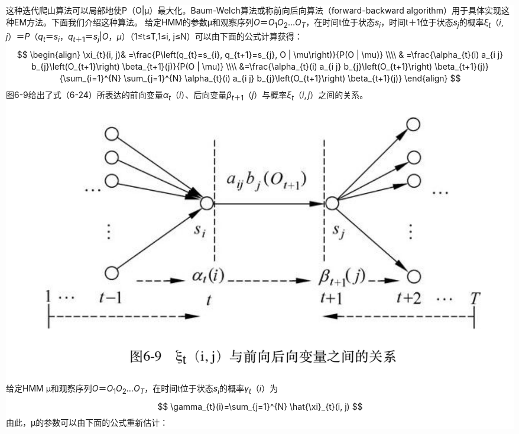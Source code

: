 这种迭代爬山算法可以局部地使P（O|μ）最大化。Baum-Welch算法或称前向后向算法（forward-backward algorithm）用于具体实现这种EM方法。下面我们介绍这种算法。
给定HMM的参数μ和观察序列$O＝O_1O_2…O_T$，在时间t位于状态$s_i$，时间t＋1位于状态$s_j$的概率$ξ_t（i, j）$＝$P（q_t＝s_i，q_{t＋1}＝s_j|O，μ）$（1≤t≤T,1≤i, j≤N）可以由下面的公式计算获得：
$$
\begin{align}
\xi_{t}(i, j)& =\frac{P\left(q_{t}=s_{i}, q_{t+1}=s_{j}, O | \mu\right)}{P(O | \mu)} \\\\
& =\frac{\alpha_{t}(i) a_{i j} b_{j}\left(O_{t+1}\right) \beta_{t+1}(j)}{P(O | \mu)} \\\\
&=\frac{\alpha_{t}(i) a_{i j} b_{j}\left(O_{t+1}\right) \beta_{t+1}(j)}{\sum_{i=1}^{N} \sum_{j=1}^{N} \alpha_{t}(i) a_{i j} b_{j}\left(O_{t+1}\right) \beta_{t+1}(j)}
\end{align}
$$
图6-9给出了式（6-24）所表达的前向变量$\alpha_t（i）$、后向变量$\beta_{t＋1}（j）$与概率$\xi_t（i, j）$之间的关系。
![xi与前后向变量之间的关系](/images/读书笔记/统计自然语言处理/xi与前后向变量之间的关系.png)
给定HMM μ和观察序列$O＝O_1O_2…O_T$，在时间t位于状态$s_i$的概率$\gamma_t（i）$为
$$
\gamma_{t}(i)=\sum_{j=1}^{N} \hat{\xi}_{t}(i, j)
$$
由此，μ的参数可以由下面的公式重新估计：